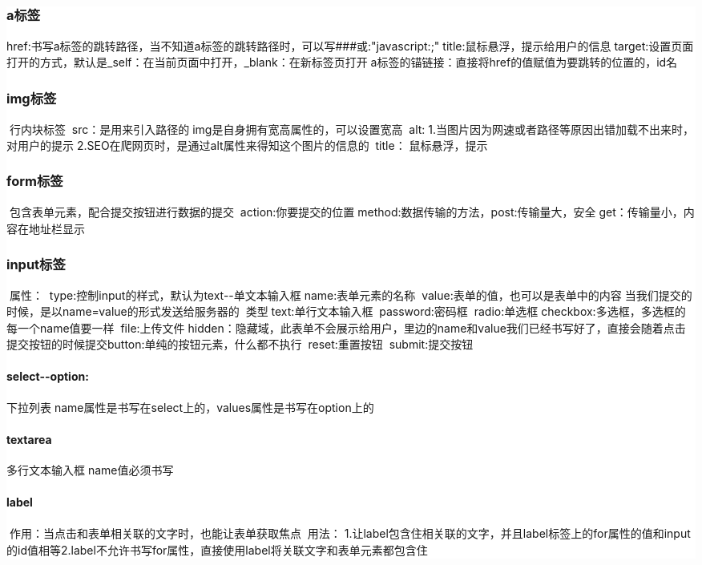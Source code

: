  ### a标签  
   href:书写a标签的跳转路径，当不知道a标签的跳转路径时，可以写###或:"javascript:;"
   title:鼠标悬浮，提示给用户的信息
   target:设置页面打开的方式，默认是_self：在当前页面中打开，_blank：在新标签页打开
   a标签的锚链接：直接将href的值赋值为要跳转的位置的，id名

 ### img标签
​    行内块标签
​    src：是用来引入路径的
​    img是自身拥有宽高属性的，可以设置宽高
​    alt:
​        1.当图片因为网速或者路径等原因出错加载不出来时，对用户的提示
​        2.SEO在爬网页时，是通过alt属性来得知这个图片的信息的
​    title：
​        鼠标悬浮，提示

### form标签
​    包含表单元素，配合提交按钮进行数据的提交
​    action:你要提交的位置
​    method:数据传输的方法，post:传输量大，安全 get：传输量小，内容在地址栏显示
​    
### input标签
​    属性：
​        type:控制input的样式，默认为text--单文本输入框
​        name:表单元素的名称
​        value:表单的值，也可以是表单中的内容
​    当我们提交的时候，是以name=value的形式发送给服务器的
​    类型
​        text:单行文本输入框
​        password:密码框
​        radio:单选框
​        checkbox:多选框，多选框的每一个name值要一样
​        file:上传文件
​        hidden：隐藏域，此表单不会展示给用户，里边的name和value我们已经书写好了，直接会随着点击提交按钮的时候提交
​        button:单纯的按钮元素，什么都不执行
​        reset:重置按钮
​        submit:提交按钮
#### select--option:
   下拉列表
   name属性是书写在select上的，values属性是书写在option上的
#### textarea   
   多行文本输入框
   name值必须书写
#### label
​    作用：当点击和表单相关联的文字时，也能让表单获取焦点
​    用法：
​        1.让label包含住相关联的文字，并且label标签上的for属性的值和input的id值相等
​        2.label不允许书写for属性，直接使用label将关联文字和表单元素都包含住
